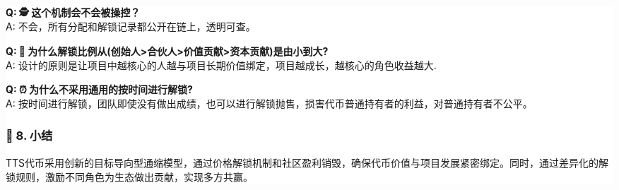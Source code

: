 **Q: 🕵️ 这个机制会不会被操控？**  
A: 不会，所有分配和解锁记录都公开在链上，透明可查。

**Q: 🤔 为什么解锁比例从(创始人>合伙人>价值贡献>资本贡献)是由小到大?**  
A: 设计的原则是让项目中越核心的人越与项目长期价值绑定，项目越成长，越核心的角色收益越大.

**Q: ⏰ 为什么不采用通用的按时间进行解锁?**  
A: 按时间进行解锁，团队即使没有做出成绩，也可以进行解锁抛售，损害代币普通持有者的利益，对普通持有者不公平。

### 📘 8. 小结
TTS代币采用创新的目标导向型通缩模型，通过价格解锁机制和社区盈利销毁，确保代币价值与项目发展紧密绑定。同时，通过差异化的解锁规则，激励不同角色为生态做出贡献，实现多方共赢。
